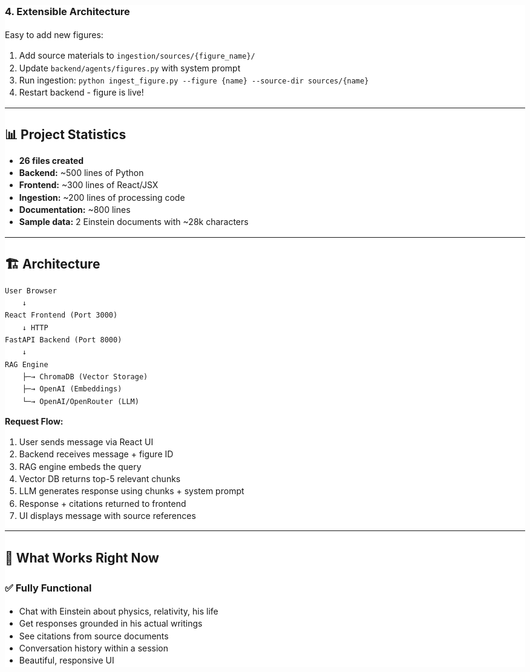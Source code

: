 ### 4. **Extensible Architecture**
Easy to add new figures:
1. Add source materials to `ingestion/sources/{figure_name}/`
2. Update `backend/agents/figures.py` with system prompt
3. Run ingestion: `python ingest_figure.py --figure {name} --source-dir sources/{name}`
4. Restart backend - figure is live!

---

## 📊 Project Statistics

- **26 files created**
- **Backend:** ~500 lines of Python
- **Frontend:** ~300 lines of React/JSX
- **Ingestion:** ~200 lines of processing code
- **Documentation:** ~800 lines
- **Sample data:** 2 Einstein documents with ~28k characters

---

## 🏗️ Architecture

```
User Browser
    ↓
React Frontend (Port 3000)
    ↓ HTTP
FastAPI Backend (Port 8000)
    ↓
RAG Engine
    ├─→ ChromaDB (Vector Storage)
    ├─→ OpenAI (Embeddings)
    └─→ OpenAI/OpenRouter (LLM)
```

**Request Flow:**
1. User sends message via React UI
2. Backend receives message + figure ID
3. RAG engine embeds the query
4. Vector DB returns top-5 relevant chunks
5. LLM generates response using chunks + system prompt
6. Response + citations returned to frontend
7. UI displays message with source references

---

## 🎯 What Works Right Now

### ✅ Fully Functional
- Chat with Einstein about physics, relativity, his life
- Get responses grounded in his actual writings
- See citations from source documents
- Conversation history within a session
- Beautiful, responsive UI
